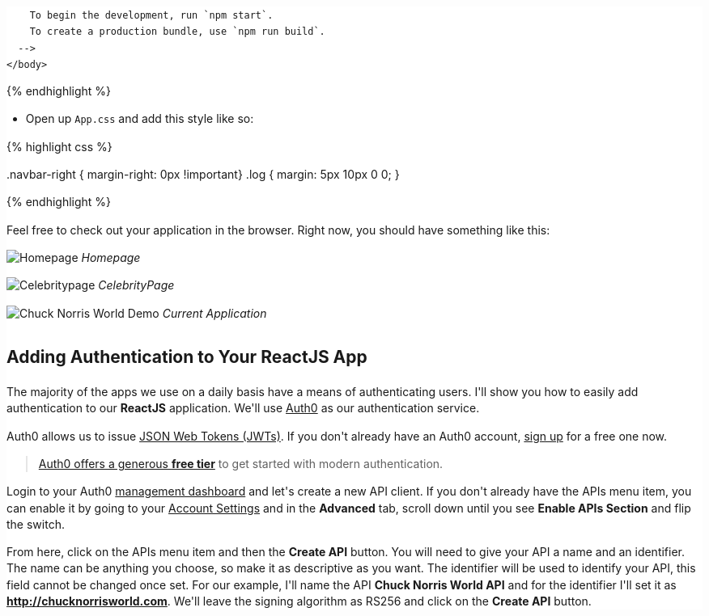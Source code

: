         To begin the development, run `npm start`.
        To create a production bundle, use `npm run build`.
      -->
    </body>
  </html>

{% endhighlight %}

* Open up `App.css` and add this style like so:

{% highlight css %}

.navbar-right { margin-right: 0px !important}
.log {
  margin: 5px 10px 0 0;
}

{% endhighlight %}


Feel free to check out your application in the browser. Right now, you should have something like this:

![Homepage](https://cdn.auth0.com/blog/react/homepage.png)
_Homepage_

![Celebritypage](https://cdn.auth0.com/blog/react/celebritypage.png)
_CelebrityPage_

![Chuck Norris World Demo](https://cdn.auth0.com/blog/react/chuck_norris_world.gif)
_Current Application_


## Adding Authentication to Your ReactJS App

The majority of the apps we use on a daily basis have a means of authenticating users. I'll show you how to easily add authentication to our **ReactJS** application. We'll use [Auth0](https://auth0.com/) as our authentication service.

Auth0 allows us to issue [JSON Web Tokens (JWTs)](https://jwt.io). If you don't already have an Auth0 account, [sign up](javascript:signup\(\)) for a free one now.

> [Auth0 offers a generous **free tier**](https://auth0.com/pricing) to get started with modern authentication.

Login to your Auth0 [management dashboard](https://manage.auth0.com) and let's create a new API client. If you don't already have the APIs menu item, you can enable it by going to your [Account Settings](https://manage.auth0.com/#/account/advanced) and in the **Advanced** tab, scroll down until you see **Enable APIs Section** and flip the switch.

From here, click on the APIs menu item and then the **Create API** button. You will need to give your API a name and an identifier. The name can be anything you choose, so make it as descriptive as you want. The identifier will be used to identify your API, this field cannot be changed once set. For our example, I'll name the API **Chuck Norris World API** and for the identifier I'll set it as **http://chucknorrisworld.com**. We'll leave the signing algorithm as RS256 and click on the **Create API** button.
